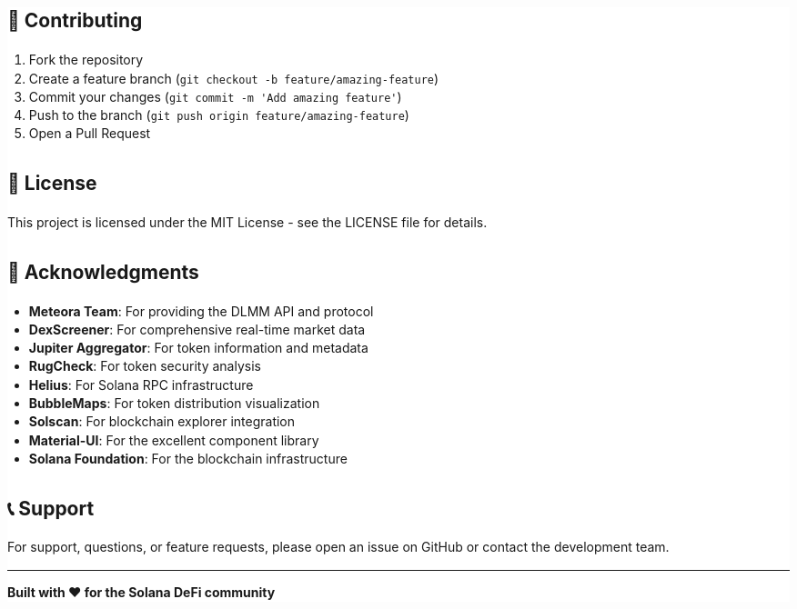 ## 🤝 Contributing

1. Fork the repository
2. Create a feature branch (`git checkout -b feature/amazing-feature`)
3. Commit your changes (`git commit -m 'Add amazing feature'`)
4. Push to the branch (`git push origin feature/amazing-feature`)
5. Open a Pull Request

## 📝 License

This project is licensed under the MIT License - see the LICENSE file for details.

## 🙏 Acknowledgments

- **Meteora Team**: For providing the DLMM API and protocol
- **DexScreener**: For comprehensive real-time market data
- **Jupiter Aggregator**: For token information and metadata
- **RugCheck**: For token security analysis
- **Helius**: For Solana RPC infrastructure
- **BubbleMaps**: For token distribution visualization
- **Solscan**: For blockchain explorer integration
- **Material-UI**: For the excellent component library
- **Solana Foundation**: For the blockchain infrastructure

## 📞 Support

For support, questions, or feature requests, please open an issue on GitHub or contact the development team.

---

**Built with ❤️ for the Solana DeFi community**
